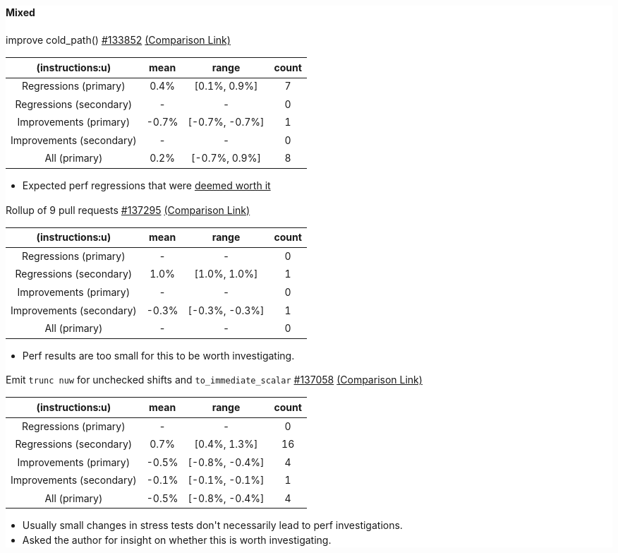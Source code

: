 #### Mixed

improve cold_path() [#133852](https://github.com/rust-lang/rust/pull/133852) [(Comparison Link)](https://perf.rust-lang.org/compare.html?start=aaa861493456e8a10e552dd208f85486de772007&end=3b022d8ceea570db9730be34d964f0cc663a567f&stat=instructions:u)

| (instructions:u)                   | mean  | range          | count |
|:----------------------------------:|:-----:|:--------------:|:-----:|
| Regressions (primary)    | 0.4%  | [0.1%, 0.9%]   | 7     |
| Regressions (secondary)  | -     | -              | 0     |
| Improvements (primary)   | -0.7% | [-0.7%, -0.7%] | 1     |
| Improvements (secondary) | -     | -              | 0     |
| All  (primary)                 | 0.2%  | [-0.7%, 0.9%]  | 8     |
- Expected perf regressions that were [deemed worth it](https://github.com/rust-lang/rust/pull/133852#issuecomment-2657312984)


Rollup of 9 pull requests [#137295](https://github.com/rust-lang/rust/pull/137295) [(Comparison Link)](https://perf.rust-lang.org/compare.html?start=4e1356b95972c1a52acb9f0dd078687132ec02be&end=6d3c050de81c8858e28b0e59cc9398d840edfbff&stat=instructions:u)

| (instructions:u)                   | mean  | range          | count |
|:----------------------------------:|:-----:|:--------------:|:-----:|
| Regressions (primary)    | -     | -              | 0     |
| Regressions (secondary)  | 1.0%  | [1.0%, 1.0%]   | 1     |
| Improvements (primary)   | -     | -              | 0     |
| Improvements (secondary) | -0.3% | [-0.3%, -0.3%] | 1     |
| All  (primary)                 | -     | -              | 0     |
- Perf results are too small for this to be worth investigating.


Emit `trunc nuw` for unchecked shifts and `to_immediate_scalar` [#137058](https://github.com/rust-lang/rust/pull/137058) [(Comparison Link)](https://perf.rust-lang.org/compare.html?start=eeb9035117dc85fa4abe8e2abb09285fd65b0263&end=c62239aeb3ba7781a6d7f7055523c1e8c22b409c&stat=instructions:u)

| (instructions:u)                   | mean  | range          | count |
|:----------------------------------:|:-----:|:--------------:|:-----:|
| Regressions (primary)    | -     | -              | 0     |
| Regressions (secondary)  | 0.7%  | [0.4%, 1.3%]   | 16    |
| Improvements (primary)   | -0.5% | [-0.8%, -0.4%] | 4     |
| Improvements (secondary) | -0.1% | [-0.1%, -0.1%] | 1     |
| All  (primary)                 | -0.5% | [-0.8%, -0.4%] | 4     |
- Usually small changes in stress tests don't necessarily lead to perf investigations.
- Asked the author for insight on whether this is worth investigating.
